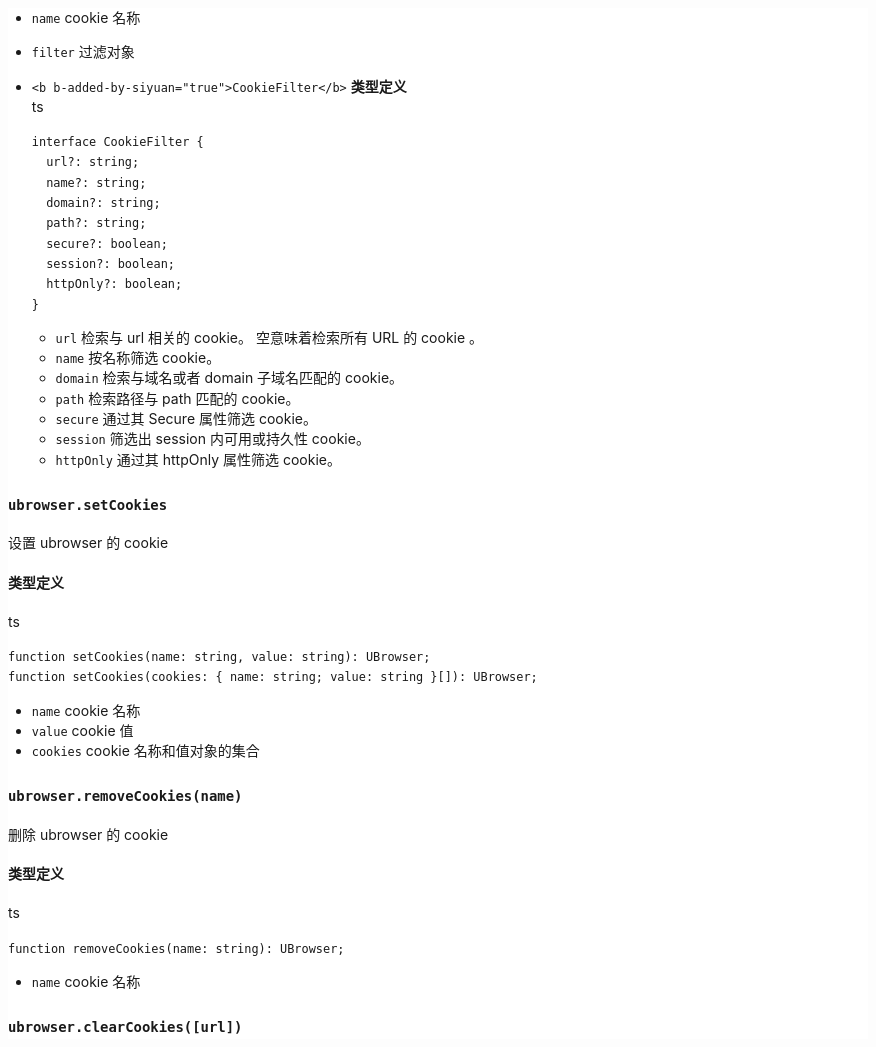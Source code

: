 - ​`name` cookie 名称
- ​`filter` 过滤对象
- ​`<b b-added-by-siyuan="true">CookieFilter</b>` **类型定义**  
  ts

  ```
  interface CookieFilter {
    url?: string;
    name?: string;
    domain?: string;
    path?: string;
    secure?: boolean;
    session?: boolean;
    httpOnly?: boolean;
  }
  ```

  - ​`url` 检索与 url 相关的 cookie。 空意味着检索所有 URL 的 cookie 。
  - ​`name` 按名称筛选 cookie。
  - ​`domain` 检索与域名或者 domain 子域名匹配的 cookie。
  - ​`path` 检索路径与 path 匹配的 cookie。
  - ​`secure` 通过其 Secure 属性筛选 cookie。
  - ​`session` 筛选出 session 内可用或持久性 cookie。
  - ​`httpOnly` 通过其 httpOnly 属性筛选 cookie。

### `ubrowser.setCookies` 

设置 ubrowser 的 cookie

#### 类型定义 

ts

```
function setCookies(name: string, value: string): UBrowser;
function setCookies(cookies: { name: string; value: string }[]): UBrowser;
```

- ​`name` cookie 名称
- ​`value` cookie 值
- ​`cookies` cookie 名称和值对象的集合

### `ubrowser.removeCookies(name)` 

删除 ubrowser 的 cookie

#### 类型定义 

ts

```
function removeCookies(name: string): UBrowser;
```

- ​`name` cookie 名称

### `ubrowser.clearCookies([url])` 

